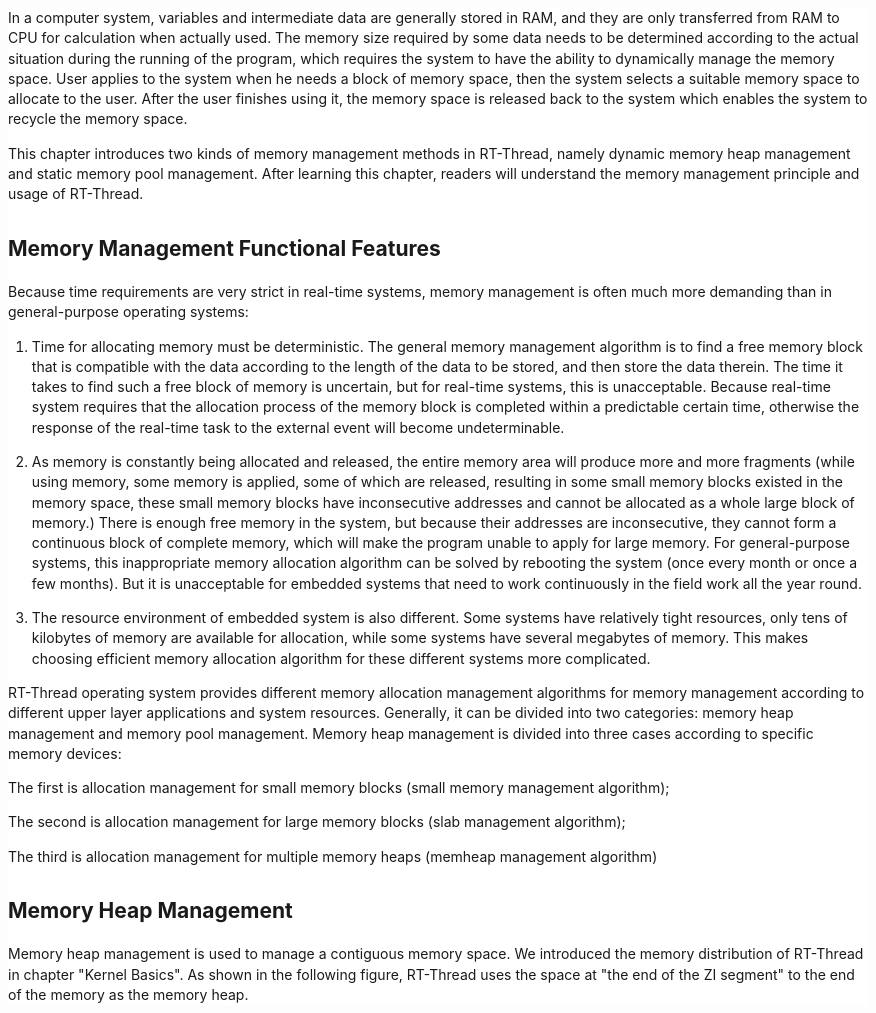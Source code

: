 In a computer system, variables and intermediate data are generally stored in RAM, and they are only transferred from RAM to CPU for calculation when actually used. The memory size required by some data needs to be determined according to the actual situation during the running of the program, which requires the system to have the ability to dynamically manage the memory space. User applies to the system when he needs a block of memory space, then the system selects a suitable memory space to allocate to the user. After the user finishes using it, the memory space is released back to the system which enables the system to recycle the memory space.

This chapter introduces two kinds of memory management methods in RT-Thread, namely dynamic memory heap management and static memory pool management. After learning this chapter, readers will understand the memory management principle and usage of RT-Thread.

## Memory Management Functional Features

Because time requirements are very strict in real-time systems, memory management is often much more demanding than in general-purpose operating systems:

1) Time for allocating memory must be deterministic. The general memory management algorithm is to find a free memory block that is compatible with the data according to the length of the data to be stored, and then store the data therein. The time it takes to find such a free block of memory is uncertain, but for real-time systems, this is unacceptable. Because real-time system requires that the allocation process of the memory block is completed within a predictable certain time, otherwise the response of the real-time task to the external event will become undeterminable.

2) As memory is constantly being allocated and released, the entire memory area will produce more and more fragments (while using memory, some memory is applied, some of which are released, resulting in some small memory blocks existed in the memory space, these small memory blocks have inconsecutive addresses and cannot be allocated as a whole large block of memory.) There is enough free memory in the system, but because their addresses are inconsecutive, they cannot form a continuous block of complete memory, which will make the program unable to apply for large memory. For general-purpose systems, this inappropriate memory allocation algorithm can be solved by rebooting the system (once every month or once a few months). But it is unacceptable for embedded systems that need to work continuously in the field work all the year round.

3) The resource environment of embedded system is also different. Some systems have relatively tight resources, only tens of kilobytes of memory are available for allocation, while some systems have several megabytes of memory. This makes choosing efficient memory allocation algorithm for these different systems more complicated.

RT-Thread operating system provides different memory allocation management algorithms for memory management according to different upper layer applications and system resources. Generally, it can be divided into two categories: memory heap management and memory pool management. Memory heap management is divided into three cases according to specific memory devices:

The first is allocation management for small memory blocks (small memory management algorithm);

The second is allocation management for large memory blocks (slab management algorithm);

The third is allocation management for multiple memory heaps (memheap management algorithm)

## Memory Heap Management

Memory heap management is used to manage a contiguous memory space. We introduced the memory distribution of RT-Thread in chapter "Kernel Basics". As shown in the following figure, RT-Thread uses the space at "the end of the ZI segment" to the end of the memory as the memory heap.
